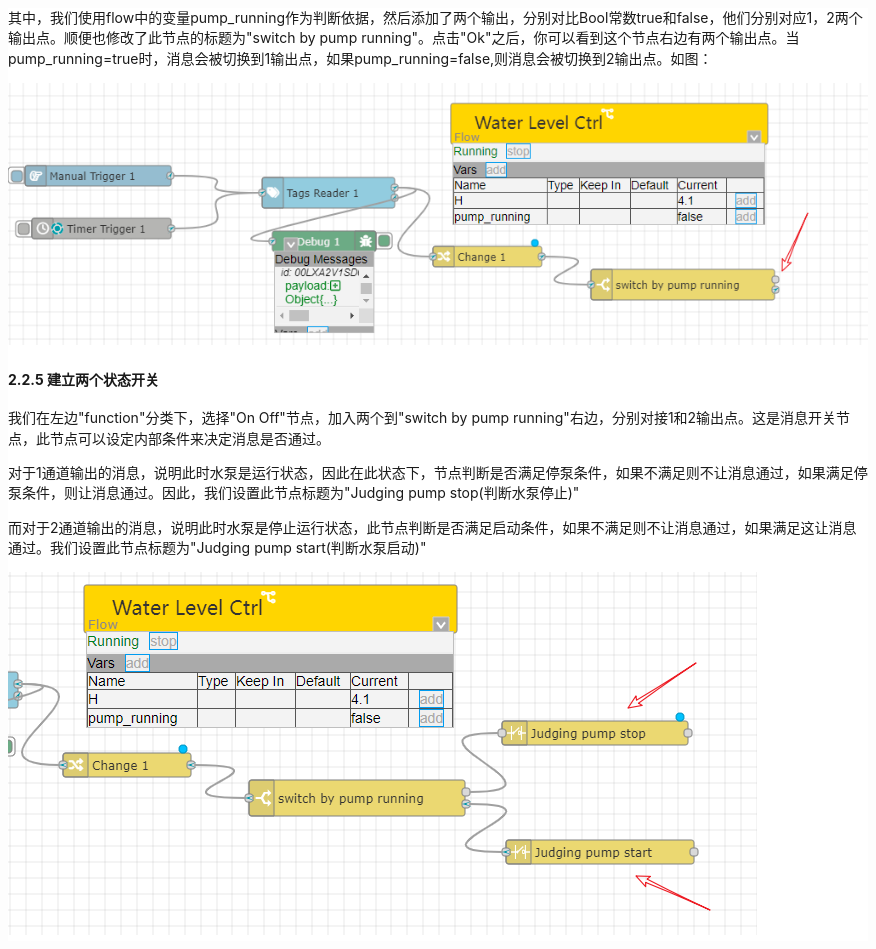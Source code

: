 
其中，我们使用flow中的变量pump_running作为判断依据，然后添加了两个输出，分别对比Bool常数true和false，他们分别对应1，2两个输出点。顺便也修改了此节点的标题为"switch by pump running"。点击"Ok"之后，你可以看到这个节点右边有两个输出点。当pump_running=true时，消息会被切换到1输出点，如果pump_running=false,则消息会被切换到2输出点。如图：



<img src="../img/msgnet/mn020.png">

#### 2.2.5 建立两个状态开关


我们在左边"function"分类下，选择"On Off"节点，加入两个到"switch by pump running"右边，分别对接1和2输出点。这是消息开关节点，此节点可以设定内部条件来决定消息是否通过。

对于1通道输出的消息，说明此时水泵是运行状态，因此在此状态下，节点判断是否满足停泵条件，如果不满足则不让消息通过，如果满足停泵条件，则让消息通过。因此，我们设置此节点标题为"Judging pump stop(判断水泵停止)"

而对于2通道输出的消息，说明此时水泵是停止运行状态，此节点判断是否满足启动条件，如果不满足则不让消息通过，如果满足这让消息通过。我们设置此节点标题为"Judging pump start(判断水泵启动)"



<img src="../img/msgnet/mn021.png">

